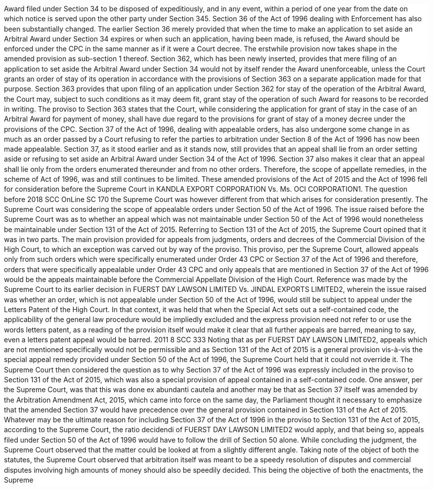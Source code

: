 Award filed under Section 34 to be disposed of expeditiously, and in any event, within a period of one year from the date on which notice is served upon the other party under Section 345. Section 36 of the Act of 1996 dealing with Enforcement has also been substantially changed. The earlier Section 36 merely provided that when the time to make an application to set aside an Arbitral Award under Section 34 expires or when such an application, having been made, is refused, the Award should be enforced under the CPC in the same manner as if it were a Court decree. The erstwhile provision now takes shape in the amended provision as sub-section 1 thereof. Section 362, which has been newly inserted, provides that mere filing of an application to set aside the Arbitral Award under Section 34 would not by itself render the Award unenforceable, unless the Court grants an order of stay of its operation in accordance with the provisions of Section 363 on a separate application made for that purpose. Section 363 provides that upon filing of an application under Section 362 for stay of the operation of the Arbitral Award, the Court may, subject to such conditions as it may deem fit, grant stay of the operation of such Award for reasons to be recorded in writing. The proviso to Section 363 states that the Court, while considering the application for grant of stay in the case of an Arbitral Award for payment of money, shall have due regard to the provisions for grant of stay of a money decree under the provisions of the CPC. Section 37 of the Act of 1996, dealing with appealable orders, has also undergone some change in as much as an order passed by a Court refusing to refer the parties to arbitration under Section 8 of the Act of 1996 has now been made appealable. Section 37, as it stood earlier and as it stands now, still provides that an appeal shall lie from an order setting aside or refusing to set aside an Arbitral Award under Section 34 of the Act of 1996. Section 37 also makes it clear that an appeal shall lie only from the orders enumerated thereunder and from no other orders. Therefore, the scope of appellate remedies, in the scheme of Act of 1996, was and still continues to be limited. These amended provisions of the Act of 2015 and the Act of 1996 fell for consideration before the Supreme Court in KANDLA EXPORT CORPORATION Vs. Ms. OCI CORPORATION1. The question before 2018 SCC OnLine SC 170 the Supreme Court was however different from that which arises for consideration presently. The Supreme Court was considering the scope of appealable orders under Section 50 of the Act of 1996. The issue raised before the Supreme Court was as to whether an appeal which was not maintainable under Section 50 of the Act of 1996 would nonetheless be maintainable under Section 131 of the Act of 2015. Referring to Section 131 of the Act of 2015, the Supreme Court opined that it was in two parts. The main provision provided for appeals from judgments, orders and decrees of the Commercial Division of the High Court, to which an exception was carved out by way of the proviso. This proviso, per the Supreme Court, allowed appeals only from such orders which were specifically enumerated under Order 43 CPC or Section 37 of the Act of 1996 and therefore, orders that were specifically appealable under Order 43 CPC and only appeals that are mentioned in Section 37 of the Act of 1996 would be the appeals maintainable before the Commercial Appellate Division of the High Court. Reference was made by the Supreme Court to its earlier decision in FUERST DAY LAWSON LIMITED Vs. JINDAL EXPORTS LIMITED2, wherein the issue raised was whether an order, which is not appealable under Section 50 of the Act of 1996, would still be subject to appeal under the Letters Patent of the High Court. In that context, it was held that when the Special Act sets out a self-contained code, the applicability of the general law procedure would be impliedly excluded and the express provision need not refer to or use the words letters patent, as a reading of the provision itself would make it clear that all further appeals are barred, meaning to say, even a letters patent appeal would be barred. 2011 8 SCC 333 Noting that as per FUERST DAY LAWSON LIMITED2, appeals which are not mentioned specifically would not be permissible and as Section 131 of the Act of 2015 is a general provision vis-à-vis the special appeal remedy provided under Section 50 of the Act of 1996, the Supreme Court held that it could not override it. The Supreme Court then considered the question as to why Section 37 of the Act of 1996 was expressly included in the proviso to Section 131 of the Act of 2015, which was also a special provision of appeal contained in a self-contained code. One answer, per the Supreme Court, was that this was done ex abundanti cautela and another may be that as Section 37 itself was amended by the Arbitration Amendment Act, 2015, which came into force on the same day, the Parliament thought it necessary to emphasize that the amended Section 37 would have precedence over the general provision contained in Section 131 of the Act of 2015. Whatever may be the ultimate reason for including Section 37 of the Act of 1996 in the proviso to Section 131 of the Act of 2015, according to the Supreme Court, the ratio decidendi of FUERST DAY LAWSON LIMITED2 would apply, and that being so, appeals filed under Section 50 of the Act of 1996 would have to follow the drill of Section 50 alone. While concluding the judgment, the Supreme Court observed that the matter could be looked at from a slightly different angle. Taking note of the object of both the statutes, the Supreme Court observed that arbitration itself was meant to be a speedy resolution of disputes and commercial disputes involving high amounts of money should also be speedily decided. This being the objective of both the enactments, the Supreme